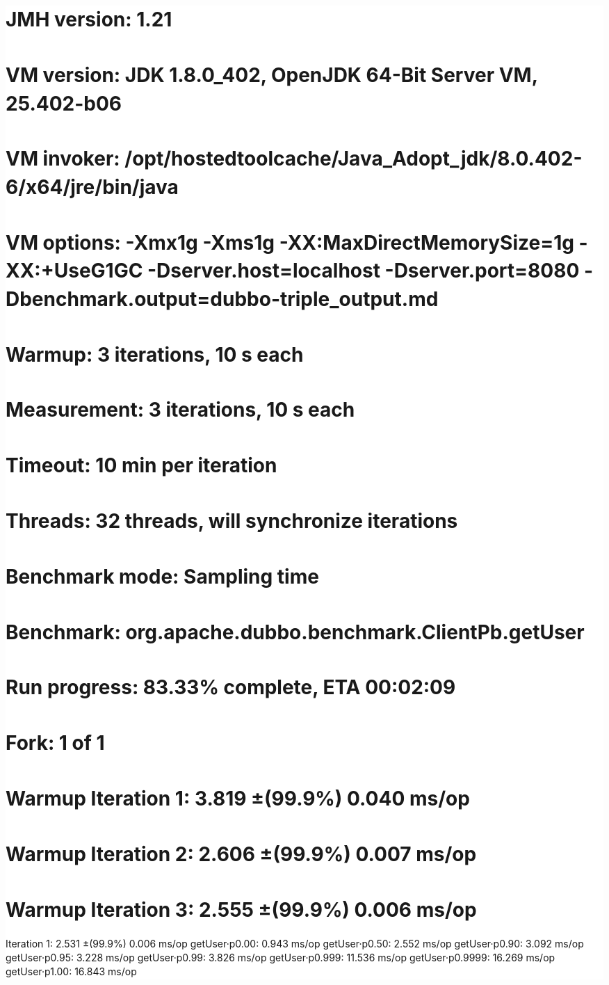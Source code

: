
# JMH version: 1.21
# VM version: JDK 1.8.0_402, OpenJDK 64-Bit Server VM, 25.402-b06
# VM invoker: /opt/hostedtoolcache/Java_Adopt_jdk/8.0.402-6/x64/jre/bin/java
# VM options: -Xmx1g -Xms1g -XX:MaxDirectMemorySize=1g -XX:+UseG1GC -Dserver.host=localhost -Dserver.port=8080 -Dbenchmark.output=dubbo-triple_output.md
# Warmup: 3 iterations, 10 s each
# Measurement: 3 iterations, 10 s each
# Timeout: 10 min per iteration
# Threads: 32 threads, will synchronize iterations
# Benchmark mode: Sampling time
# Benchmark: org.apache.dubbo.benchmark.ClientPb.getUser

# Run progress: 83.33% complete, ETA 00:02:09
# Fork: 1 of 1
# Warmup Iteration   1: 3.819 ±(99.9%) 0.040 ms/op
# Warmup Iteration   2: 2.606 ±(99.9%) 0.007 ms/op
# Warmup Iteration   3: 2.555 ±(99.9%) 0.006 ms/op
Iteration   1: 2.531 ±(99.9%) 0.006 ms/op
                 getUser·p0.00:   0.943 ms/op
                 getUser·p0.50:   2.552 ms/op
                 getUser·p0.90:   3.092 ms/op
                 getUser·p0.95:   3.228 ms/op
                 getUser·p0.99:   3.826 ms/op
                 getUser·p0.999:  11.536 ms/op
                 getUser·p0.9999: 16.269 ms/op
                 getUser·p1.00:   16.843 ms/op
